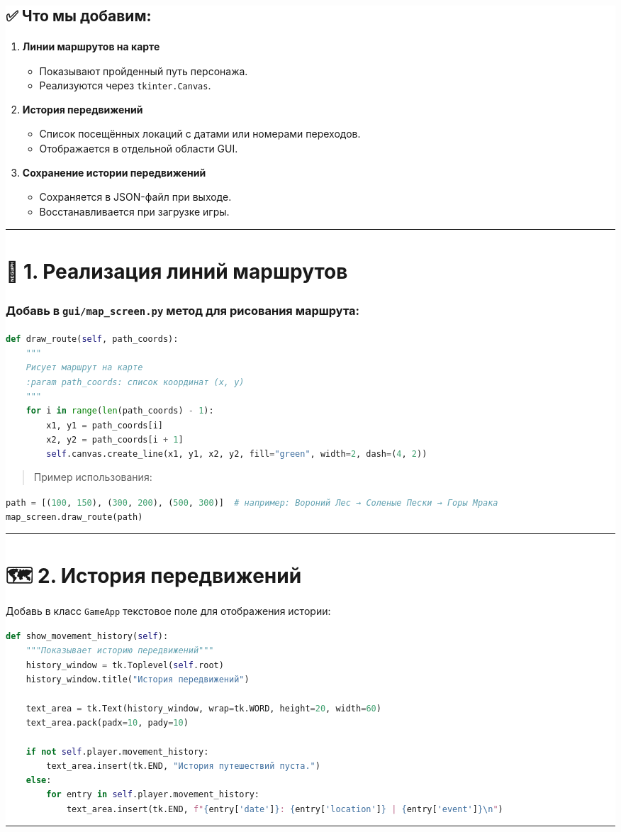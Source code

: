 
## ✅ Что мы добавим:

1. **Линии маршрутов на карте**
   - Показывают пройденный путь персонажа.
   - Реализуются через `tkinter.Canvas`.

2. **История передвижений**
   - Список посещённых локаций с датами или номерами переходов.
   - Отображается в отдельной области GUI.

3. **Сохранение истории передвижений**
   - Сохраняется в JSON-файл при выходе.
   - Восстанавливается при загрузке игры.

---

# 🧩 1. Реализация линий маршрутов

### Добавь в `gui/map_screen.py` метод для рисования маршрута:

```python
def draw_route(self, path_coords):
    """
    Рисует маршрут на карте
    :param path_coords: список координат (x, y)
    """
    for i in range(len(path_coords) - 1):
        x1, y1 = path_coords[i]
        x2, y2 = path_coords[i + 1]
        self.canvas.create_line(x1, y1, x2, y2, fill="green", width=2, dash=(4, 2))
```

> Пример использования:
```python
path = [(100, 150), (300, 200), (500, 300)]  # например: Вороний Лес → Соленые Пески → Горы Мрака
map_screen.draw_route(path)
```

---

# 🗺️ 2. История передвижений

Добавь в класс `GameApp` текстовое поле для отображения истории:

```python
def show_movement_history(self):
    """Показывает историю передвижений"""
    history_window = tk.Toplevel(self.root)
    history_window.title("История передвижений")

    text_area = tk.Text(history_window, wrap=tk.WORD, height=20, width=60)
    text_area.pack(padx=10, pady=10)

    if not self.player.movement_history:
        text_area.insert(tk.END, "История путешествий пуста.")
    else:
        for entry in self.player.movement_history:
            text_area.insert(tk.END, f"{entry['date']}: {entry['location']} | {entry['event']}\n")
```

---